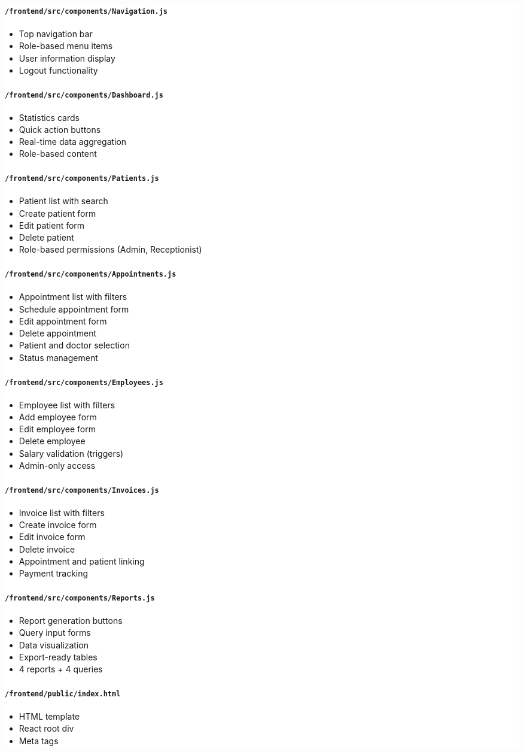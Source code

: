 #### `/frontend/src/components/Navigation.js`
- Top navigation bar
- Role-based menu items
- User information display
- Logout functionality

#### `/frontend/src/components/Dashboard.js`
- Statistics cards
- Quick action buttons
- Real-time data aggregation
- Role-based content

#### `/frontend/src/components/Patients.js`
- Patient list with search
- Create patient form
- Edit patient form
- Delete patient
- Role-based permissions (Admin, Receptionist)

#### `/frontend/src/components/Appointments.js`
- Appointment list with filters
- Schedule appointment form
- Edit appointment form
- Delete appointment
- Patient and doctor selection
- Status management

#### `/frontend/src/components/Employees.js`
- Employee list with filters
- Add employee form
- Edit employee form
- Delete employee
- Salary validation (triggers)
- Admin-only access

#### `/frontend/src/components/Invoices.js`
- Invoice list with filters
- Create invoice form
- Edit invoice form
- Delete invoice
- Appointment and patient linking
- Payment tracking

#### `/frontend/src/components/Reports.js`
- Report generation buttons
- Query input forms
- Data visualization
- Export-ready tables
- 4 reports + 4 queries

#### `/frontend/public/index.html`
- HTML template
- React root div
- Meta tags
